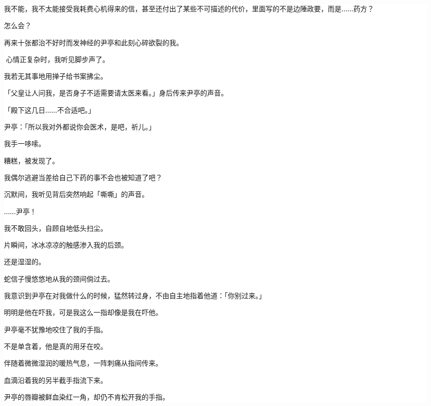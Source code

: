 
我不能，我不太能接受我耗费心机得来的信，甚至还付出了某些不可描述的代价，里面写的不是边陲政要，而是……药方？


怎么会？


再来十张都治不好时而发神经的尹亭和此刻心碎欲裂的我。


 心情正复杂时，我听见脚步声了。


我若无其事地用掸子给书案拂尘。


「父皇让人问我，是否身子不适需要请太医来看。」身后传来尹亭的声音。


「殿下这几日……不合适吧。」


尹亭：「所以我对外都说你会医术，是吧，祈儿。」


我手一哆嗦。


糟糕，被发现了。


我偶尔逃避当差给自己下药的事不会也被知道了吧？


沉默间，我听见背后突然响起「嘶嘶」的声音。


……尹亭！


我不敢回头，自顾自地低头扫尘。


片瞬间，冰冰凉凉的触感渗入我的后颈。


还是湿湿的。


蛇信子慢悠悠地从我的颈间倘过去。


我意识到尹亭在对我做什么的时候，猛然转过身，不由自主地指着他道：「你别过来。」


明明是他在吓我，可是我这么一指却像是我在吓他。


尹亭毫不犹豫地咬住了我的手指。


不是单含着，他是真的用牙在咬。


伴随着微微湿润的暖热气息，一阵刺痛从指间传来。


血滴沿着我的另半截手指流下来。


尹亭的唇瓣被鲜血染红一角，却仍不肯松开我的手指。

